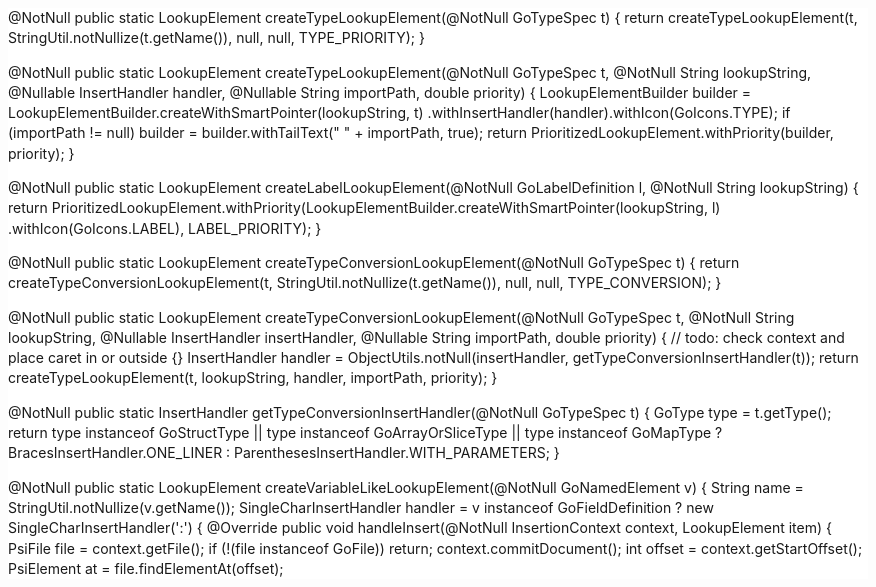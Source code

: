   @NotNull
  public static LookupElement createTypeLookupElement(@NotNull GoTypeSpec t) {
    return createTypeLookupElement(t, StringUtil.notNullize(t.getName()), null, null, TYPE_PRIORITY);
  }

  @NotNull
  public static LookupElement createTypeLookupElement(@NotNull GoTypeSpec t,
                                                      @NotNull String lookupString,
                                                      @Nullable InsertHandler<LookupElement> handler,
                                                      @Nullable String importPath,
                                                      double priority) {
    LookupElementBuilder builder = LookupElementBuilder.createWithSmartPointer(lookupString, t)
      .withInsertHandler(handler).withIcon(GoIcons.TYPE);
    if (importPath != null) builder = builder.withTailText(" " + importPath, true);
    return PrioritizedLookupElement.withPriority(builder, priority);
  }

  @NotNull
  public static LookupElement createLabelLookupElement(@NotNull GoLabelDefinition l, @NotNull String lookupString) {
    return PrioritizedLookupElement.withPriority(LookupElementBuilder.createWithSmartPointer(lookupString, l)
                                                   .withIcon(GoIcons.LABEL), LABEL_PRIORITY);
  }

  @NotNull
  public static LookupElement createTypeConversionLookupElement(@NotNull GoTypeSpec t) {
    return createTypeConversionLookupElement(t, StringUtil.notNullize(t.getName()), null, null, TYPE_CONVERSION);
  }

  @NotNull
  public static LookupElement createTypeConversionLookupElement(@NotNull GoTypeSpec t,
                                                                @NotNull String lookupString,
                                                                @Nullable InsertHandler<LookupElement> insertHandler,
                                                                @Nullable String importPath,
                                                                double priority) {
    // todo: check context and place caret in or outside {}
    InsertHandler<LookupElement> handler = ObjectUtils.notNull(insertHandler, getTypeConversionInsertHandler(t));
    return createTypeLookupElement(t, lookupString, handler, importPath, priority);
  }

  @NotNull
  public static InsertHandler<LookupElement> getTypeConversionInsertHandler(@NotNull GoTypeSpec t) {
    GoType type = t.getType();
    return type instanceof GoStructType || type instanceof GoArrayOrSliceType || type instanceof GoMapType
           ? BracesInsertHandler.ONE_LINER
           : ParenthesesInsertHandler.WITH_PARAMETERS;
  }

  @NotNull
  public static LookupElement createVariableLikeLookupElement(@NotNull GoNamedElement v) {
    String name = StringUtil.notNullize(v.getName());
    SingleCharInsertHandler handler =
      v instanceof GoFieldDefinition ?
      new SingleCharInsertHandler(':') {
        @Override
        public void handleInsert(@NotNull InsertionContext context, LookupElement item) {
          PsiFile file = context.getFile();
          if (!(file instanceof GoFile)) return;
          context.commitDocument();
          int offset = context.getStartOffset();
          PsiElement at = file.findElementAt(offset);